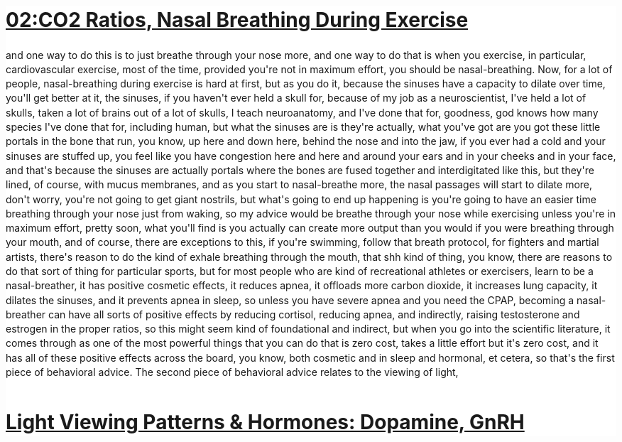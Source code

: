 # [02:CO2 Ratios, Nasal Breathing During Exercise](http://www.youtube.com/watch?v=qJXKhu5UZwk&t=3229)

and one way to do this is to just breathe through your nose more, and
one way to do that is when you exercise, in particular, cardiovascular
exercise, most of the time, provided you're not in maximum effort, you
should be nasal-breathing. Now, for a lot of people, nasal-breathing
during exercise is hard at first, but as you do it, because the
sinuses have a capacity to dilate over time, you'll get better at it,
the sinuses, if you haven't ever held a skull for, because of my job
as a neuroscientist, I've held a lot of skulls, taken a lot of brains
out of a lot of skulls, I teach neuroanatomy, and I've done that for,
goodness, god knows how many species I've done that for, including
human, but what the sinuses are is they're actually, what you've got
are you got these little portals in the bone that run, you know, up
here and down here, behind the nose and into the jaw, if you ever had
a cold and your sinuses are stuffed up, you feel like you have
congestion here and here and around your ears and in your cheeks and
in your face, and that's because the sinuses are actually portals
where the bones are fused together and interdigitated like this, but
they're lined, of course, with mucus membranes, and as you start to
nasal-breathe more, the nasal passages will start to dilate more,
don't worry, you're not going to get giant nostrils, but what's going
to end up happening is you're going to have an easier time breathing
through your nose just from waking, so my advice would be breathe
through your nose while exercising unless you're in maximum effort,
pretty soon, what you'll find is you actually can create more output
than you would if you were breathing through your mouth, and of
course, there are exceptions to this, if you're swimming, follow that
breath protocol, for fighters and martial artists, there's reason to
do the kind of exhale breathing through the mouth, that shh kind of
thing, you know, there are reasons to do that sort of thing for
particular sports, but for most people who are kind of recreational
athletes or exercisers, learn to be a nasal-breather, it has positive
cosmetic effects, it reduces apnea, it offloads more carbon dioxide,
it increases lung capacity, it dilates the sinuses, and it prevents
apnea in sleep, so unless you have severe apnea and you need the CPAP,
becoming a nasal-breather can have all sorts of positive effects by
reducing cortisol, reducing apnea, and indirectly, raising
testosterone and estrogen in the proper ratios, so this might seem
kind of foundational and indirect, but when you go into the scientific
literature, it comes through as one of the most powerful things that
you can do that is zero cost, takes a little effort but it's zero
cost, and it has all of these positive effects across the board, you
know, both cosmetic and in sleep and hormonal, et cetera, so that's
the first piece of behavioral advice. The second piece of behavioral
advice relates to the viewing of light,

# [Light Viewing Patterns & Hormones: Dopamine, GnRH](http://www.youtube.com/watch?v=qJXKhu5UZwk&t=3390)
